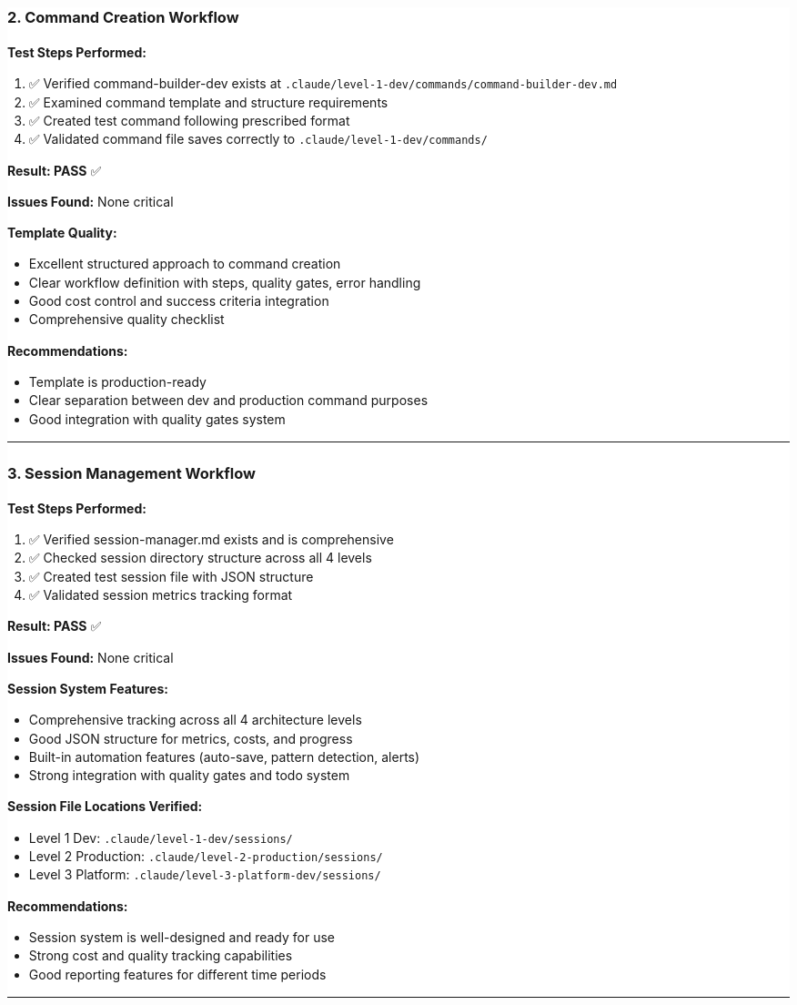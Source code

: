 
### 2. Command Creation Workflow

**Test Steps Performed:**
1. ✅ Verified command-builder-dev exists at `.claude/level-1-dev/commands/command-builder-dev.md`
2. ✅ Examined command template and structure requirements
3. ✅ Created test command following prescribed format
4. ✅ Validated command file saves correctly to `.claude/level-1-dev/commands/`

**Result: PASS** ✅

**Issues Found:** None critical

**Template Quality:**
- Excellent structured approach to command creation
- Clear workflow definition with steps, quality gates, error handling
- Good cost control and success criteria integration
- Comprehensive quality checklist

**Recommendations:**
- Template is production-ready
- Clear separation between dev and production command purposes
- Good integration with quality gates system

---

### 3. Session Management Workflow

**Test Steps Performed:**
1. ✅ Verified session-manager.md exists and is comprehensive
2. ✅ Checked session directory structure across all 4 levels
3. ✅ Created test session file with JSON structure
4. ✅ Validated session metrics tracking format

**Result: PASS** ✅

**Issues Found:** None critical

**Session System Features:**
- Comprehensive tracking across all 4 architecture levels
- Good JSON structure for metrics, costs, and progress
- Built-in automation features (auto-save, pattern detection, alerts)
- Strong integration with quality gates and todo system

**Session File Locations Verified:**
- Level 1 Dev: `.claude/level-1-dev/sessions/`
- Level 2 Production: `.claude/level-2-production/sessions/`
- Level 3 Platform: `.claude/level-3-platform-dev/sessions/`

**Recommendations:**
- Session system is well-designed and ready for use
- Strong cost and quality tracking capabilities
- Good reporting features for different time periods

---
